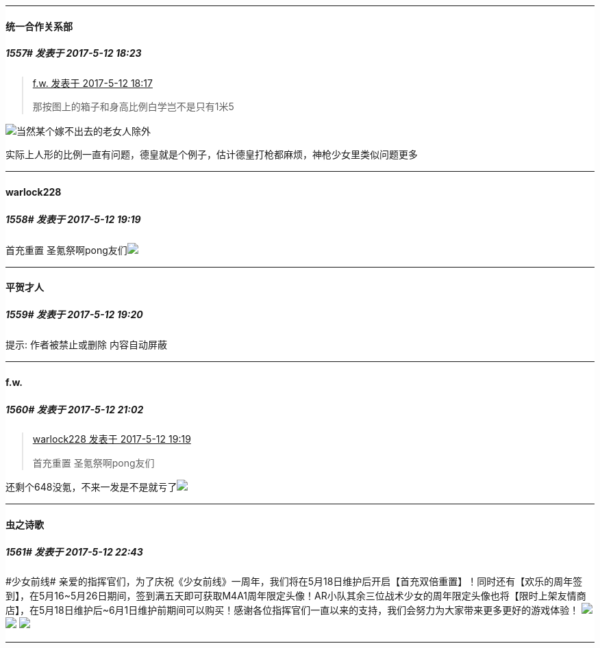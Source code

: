 *****

####  统一合作关系部  
##### 1557#       发表于 2017-5-12 18:23

<blockquote><a href="httphttps://bbs.saraba1st.com/2b/forum.php?mod=redirect&amp;goto=findpost&amp;pid=35930393&amp;ptid=1471785" target="_blank">f.w. 发表于 2017-5-12 18:17</a>

那按图上的箱子和身高比例白学岂不是只有1米5</blockquote>
<img src="https://static.saraba1st.com/image/smiley/face/141.gif" referrerpolicy="no-referrer">当然某个嫁不出去的老女人除外

实际上人形的比例一直有问题，德皇就是个例子，估计德皇打枪都麻烦，神枪少女里类似问题更多

*****

####  warlock228  
##### 1558#       发表于 2017-5-12 19:19

首充重置 圣氪祭啊pong友们<img src="https://static.saraba1st.com/image/smiley/face2017/018.png" referrerpolicy="no-referrer">

*****

####  平贺才人  
##### 1559#       发表于 2017-5-12 19:20

提示: 作者被禁止或删除 内容自动屏蔽

*****

####  f.w.  
##### 1560#       发表于 2017-5-12 21:02

<blockquote><a href="httphttps://bbs.saraba1st.com/2b/forum.php?mod=redirect&amp;goto=findpost&amp;pid=35930809&amp;ptid=1471785" target="_blank">warlock228 发表于 2017-5-12 19:19</a>

首充重置 圣氪祭啊pong友们</blockquote>
还剩个648没氪，不来一发是不是就亏了<img src="https://static.saraba1st.com/image/smiley/carton2017/018.gif" referrerpolicy="no-referrer">



*****

####  虫之诗歌  
##### 1561#       发表于 2017-5-12 22:43

#少女前线# 亲爱的指挥官们，为了庆祝《少女前线》一周年，我们将在5月18日维护后开启【首充双倍重置】！同时还有【欢乐的周年签到】，在5月16~5月26日期间，签到满五天即可获取M4A1周年限定头像！AR小队其余三位战术少女的周年限定头像也将【限时上架友情商店】，在5月18日维护后~6月1日维护前期间可以购买！感谢各位指挥官们一直以来的支持，我们会努力为大家带来更多更好的游戏体验！
<img src="http://wx2.sinaimg.cn/mw1024/0067Lrddgy1ffioa19t9mj30m80gon24.jpg" referrerpolicy="no-referrer">
<img src="http://wx1.sinaimg.cn/mw1024/0067Lrddgy1ffioa1mgocj30m80gowkh.jpg" referrerpolicy="no-referrer">
<img src="http://wx1.sinaimg.cn/mw1024/0067Lrddgy1ffioa2bmd5j30m80go0z0.jpg" referrerpolicy="no-referrer">

*****
